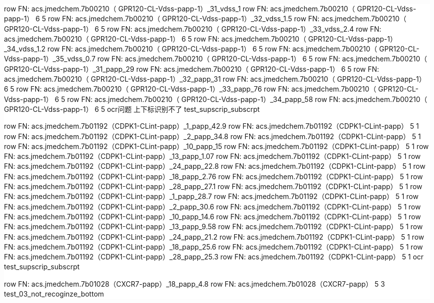 row FN: acs.jmedchem.7b00210（ GPR120-CL-Vdss-papp-1）_31_vdss_1
row FN: acs.jmedchem.7b00210（ GPR120-CL-Vdss-papp-1） 6 5
row FN: acs.jmedchem.7b00210（ GPR120-CL-Vdss-papp-1）_32_vdss_1.5
row FN: acs.jmedchem.7b00210（ GPR120-CL-Vdss-papp-1） 6 5
row FN: acs.jmedchem.7b00210（ GPR120-CL-Vdss-papp-1）_33_vdss_2.4
row FN: acs.jmedchem.7b00210（ GPR120-CL-Vdss-papp-1） 6 5
row FN: acs.jmedchem.7b00210（ GPR120-CL-Vdss-papp-1）_34_vdss_1.2
row FN: acs.jmedchem.7b00210（ GPR120-CL-Vdss-papp-1） 6 5
row FN: acs.jmedchem.7b00210（ GPR120-CL-Vdss-papp-1）_35_vdss_0.7
row FN: acs.jmedchem.7b00210（ GPR120-CL-Vdss-papp-1） 6 5
row FN: acs.jmedchem.7b00210（ GPR120-CL-Vdss-papp-1）_31_papp_29
row FN: acs.jmedchem.7b00210（ GPR120-CL-Vdss-papp-1） 6 5
row FN: acs.jmedchem.7b00210（ GPR120-CL-Vdss-papp-1）_32_papp_31
row FN: acs.jmedchem.7b00210（ GPR120-CL-Vdss-papp-1） 6 5
row FN: acs.jmedchem.7b00210（ GPR120-CL-Vdss-papp-1）_33_papp_76
row FN: acs.jmedchem.7b00210（ GPR120-CL-Vdss-papp-1） 6 5
row FN: acs.jmedchem.7b00210（ GPR120-CL-Vdss-papp-1）_34_papp_58
row FN: acs.jmedchem.7b00210（ GPR120-CL-Vdss-papp-1） 6 5
ocr问题 上下标识别不了 test_supscrip_subscrpt

row FN: acs.jmedchem.7b01192（CDPK1-CLint-papp）_1_papp_42.9
row FN: acs.jmedchem.7b01192（CDPK1-CLint-papp） 5 1
row FN: acs.jmedchem.7b01192（CDPK1-CLint-papp）_2_papp_34.8
row FN: acs.jmedchem.7b01192（CDPK1-CLint-papp） 5 1
row FN: acs.jmedchem.7b01192（CDPK1-CLint-papp）_10_papp_15
row FN: acs.jmedchem.7b01192（CDPK1-CLint-papp） 5 1
row FN: acs.jmedchem.7b01192（CDPK1-CLint-papp）_13_papp_1.07
row FN: acs.jmedchem.7b01192（CDPK1-CLint-papp） 5 1
row FN: acs.jmedchem.7b01192（CDPK1-CLint-papp）_24_papp_22.8
row FN: acs.jmedchem.7b01192（CDPK1-CLint-papp） 5 1
row FN: acs.jmedchem.7b01192（CDPK1-CLint-papp）_18_papp_2.76
row FN: acs.jmedchem.7b01192（CDPK1-CLint-papp） 5 1
row FN: acs.jmedchem.7b01192（CDPK1-CLint-papp）_28_papp_27.1
row FN: acs.jmedchem.7b01192（CDPK1-CLint-papp） 5 1
row FN: acs.jmedchem.7b01192（CDPK1-CLint-papp）_1_papp_28.7
row FN: acs.jmedchem.7b01192（CDPK1-CLint-papp） 5 1
row FN: acs.jmedchem.7b01192（CDPK1-CLint-papp）_2_papp_30.6
row FN: acs.jmedchem.7b01192（CDPK1-CLint-papp） 5 1
row FN: acs.jmedchem.7b01192（CDPK1-CLint-papp）_10_papp_14.6
row FN: acs.jmedchem.7b01192（CDPK1-CLint-papp） 5 1
row FN: acs.jmedchem.7b01192（CDPK1-CLint-papp）_13_papp_9.58
row FN: acs.jmedchem.7b01192（CDPK1-CLint-papp） 5 1
row FN: acs.jmedchem.7b01192（CDPK1-CLint-papp）_24_papp_21.2
row FN: acs.jmedchem.7b01192（CDPK1-CLint-papp） 5 1
row FN: acs.jmedchem.7b01192（CDPK1-CLint-papp）_18_papp_25.6
row FN: acs.jmedchem.7b01192（CDPK1-CLint-papp） 5 1
row FN: acs.jmedchem.7b01192（CDPK1-CLint-papp）_28_papp_25.3
row FN: acs.jmedchem.7b01192（CDPK1-CLint-papp） 5 1
ocr test_supscrip_subscrpt

row FN: acs.jmedchem.7b01028（CXCR7-papp）_18_papp_4.8
row FN: acs.jmedchem.7b01028（CXCR7-papp） 5 3
test_03_not_recoginze_bottom
